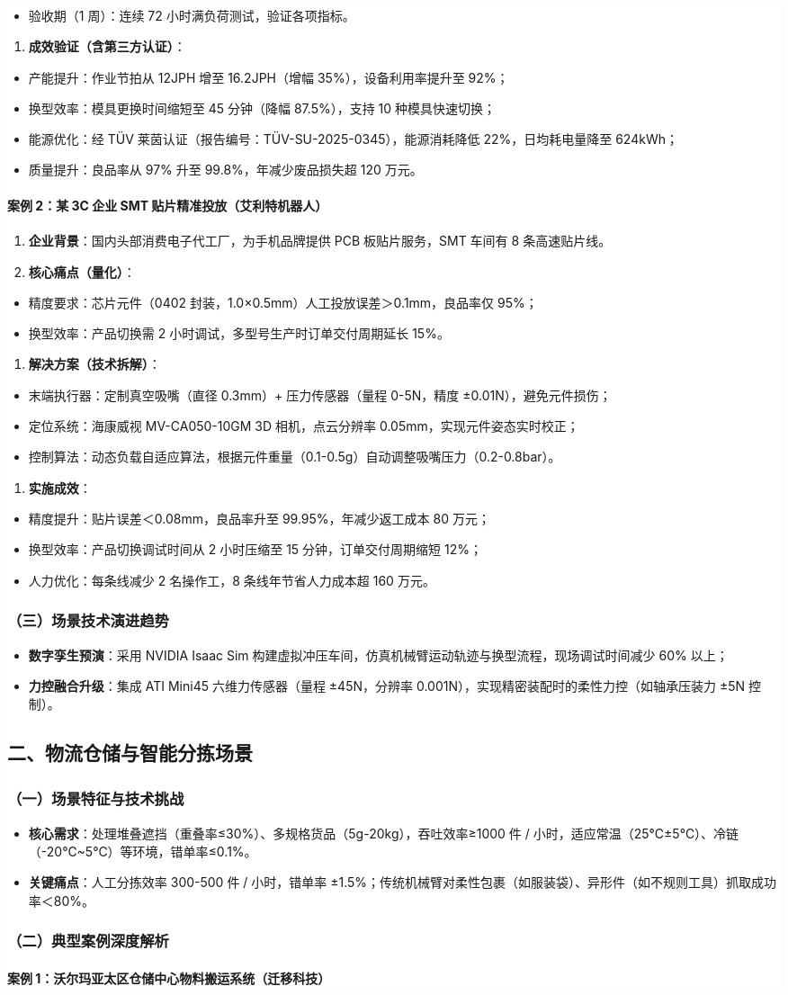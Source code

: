 * 验收期（1 周）：连续 72 小时满负荷测试，验证各项指标。

1. **成效验证（含第三方认证）**：

* 产能提升：作业节拍从 12JPH 增至 16.2JPH（增幅 35%），设备利用率提升至 92%；

* 换型效率：模具更换时间缩短至 45 分钟（降幅 87.5%），支持 10 种模具快速切换；

* 能源优化：经 TÜV 莱茵认证（报告编号：TÜV-SU-2025-0345），能源消耗降低 22%，日均耗电量降至 624kWh；

* 质量提升：良品率从 97% 升至 99.8%，年减少废品损失超 120 万元。

#### 案例 2：某 3C 企业 SMT 贴片精准投放（艾利特机器人）



1. **企业背景**：国内头部消费电子代工厂，为手机品牌提供 PCB 板贴片服务，SMT 车间有 8 条高速贴片线。

2. **核心痛点（量化）**：

* 精度要求：芯片元件（0402 封装，1.0×0.5mm）人工投放误差＞0.1mm，良品率仅 95%；

* 换型效率：产品切换需 2 小时调试，多型号生产时订单交付周期延长 15%。

1. **解决方案（技术拆解）**：

* 末端执行器：定制真空吸嘴（直径 0.3mm）+ 压力传感器（量程 0-5N，精度 ±0.01N），避免元件损伤；

* 定位系统：海康威视 MV-CA050-10GM 3D 相机，点云分辨率 0.05mm，实现元件姿态实时校正；

* 控制算法：动态负载自适应算法，根据元件重量（0.1-0.5g）自动调整吸嘴压力（0.2-0.8bar）。

1. **实施成效**：

* 精度提升：贴片误差＜0.08mm，良品率升至 99.95%，年减少返工成本 80 万元；

* 换型效率：产品切换调试时间从 2 小时压缩至 15 分钟，订单交付周期缩短 12%；

* 人力优化：每条线减少 2 名操作工，8 条线年节省人力成本超 160 万元。

### （三）场景技术演进趋势



* **数字孪生预演**：采用 NVIDIA Isaac Sim 构建虚拟冲压车间，仿真机械臂运动轨迹与换型流程，现场调试时间减少 60% 以上；

* **力控融合升级**：集成 ATI Mini45 六维力传感器（量程 ±45N，分辨率 0.001N），实现精密装配时的柔性力控（如轴承压装力 ±5N 控制）。

## 二、物流仓储与智能分拣场景

### （一）场景特征与技术挑战



* **核心需求**：处理堆叠遮挡（重叠率≤30%）、多规格货品（5g-20kg），吞吐效率≥1000 件 / 小时，适应常温（25℃±5℃）、冷链（-20℃\~5℃）等环境，错单率≤0.1%。

* **关键痛点**：人工分拣效率 300-500 件 / 小时，错单率 ±1.5%；传统机械臂对柔性包裹（如服装袋）、异形件（如不规则工具）抓取成功率＜80%。

### （二）典型案例深度解析

#### 案例 1：沃尔玛亚太区仓储中心物料搬运系统（迁移科技）
